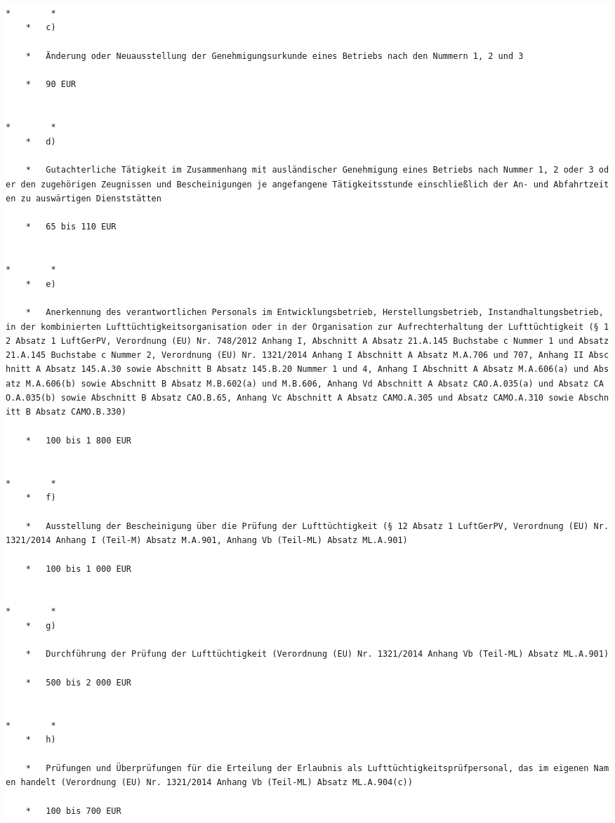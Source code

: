 
    *        *
        *   c)

        *   Änderung oder Neuausstellung der Genehmigungsurkunde eines Betriebs nach den Nummern 1, 2 und 3

        *   90 EUR


    *        *
        *   d)

        *   Gutachterliche Tätigkeit im Zusammenhang mit ausländischer Genehmigung eines Betriebs nach Nummer 1, 2 oder 3 oder den zugehörigen Zeugnissen und Bescheinigungen je angefangene Tätigkeitsstunde einschließlich der An- und Abfahrtzeiten zu auswärtigen Dienststätten

        *   65 bis 110 EUR


    *        *
        *   e)

        *   Anerkennung des verantwortlichen Personals im Entwicklungsbetrieb, Herstellungsbetrieb, Instandhaltungsbetrieb, in der kombinierten Lufttüchtigkeitsorganisation oder in der Organisation zur Aufrechterhaltung der Lufttüchtigkeit (§ 12 Absatz 1 LuftGerPV, Verordnung (EU) Nr. 748/2012 Anhang I, Abschnitt A Absatz 21.A.145 Buchstabe c Nummer 1 und Absatz 21.A.145 Buchstabe c Nummer 2, Verordnung (EU) Nr. 1321/2014 Anhang I Abschnitt A Absatz M.A.706 und 707, Anhang II Abschnitt A Absatz 145.A.30 sowie Abschnitt B Absatz 145.B.20 Nummer 1 und 4, Anhang I Abschnitt A Absatz M.A.606(a) und Absatz M.A.606(b) sowie Abschnitt B Absatz M.B.602(a) und M.B.606, Anhang Vd Abschnitt A Absatz CAO.A.035(a) und Absatz CAO.A.035(b) sowie Abschnitt B Absatz CAO.B.65, Anhang Vc Abschnitt A Absatz CAMO.A.305 und Absatz CAMO.A.310 sowie Abschnitt B Absatz CAMO.B.330)

        *   100 bis 1 800 EUR


    *        *
        *   f)

        *   Ausstellung der Bescheinigung über die Prüfung der Lufttüchtigkeit (§ 12 Absatz 1 LuftGerPV, Verordnung (EU) Nr. 1321/2014 Anhang I (Teil-M) Absatz M.A.901, Anhang Vb (Teil-ML) Absatz ML.A.901)

        *   100 bis 1 000 EUR


    *        *
        *   g)

        *   Durchführung der Prüfung der Lufttüchtigkeit (Verordnung (EU) Nr. 1321/2014 Anhang Vb (Teil-ML) Absatz ML.A.901)

        *   500 bis 2 000 EUR


    *        *
        *   h)

        *   Prüfungen und Überprüfungen für die Erteilung der Erlaubnis als Lufttüchtigkeitsprüfpersonal, das im eigenen Namen handelt (Verordnung (EU) Nr. 1321/2014 Anhang Vb (Teil-ML) Absatz ML.A.904(c))

        *   100 bis 700 EUR

